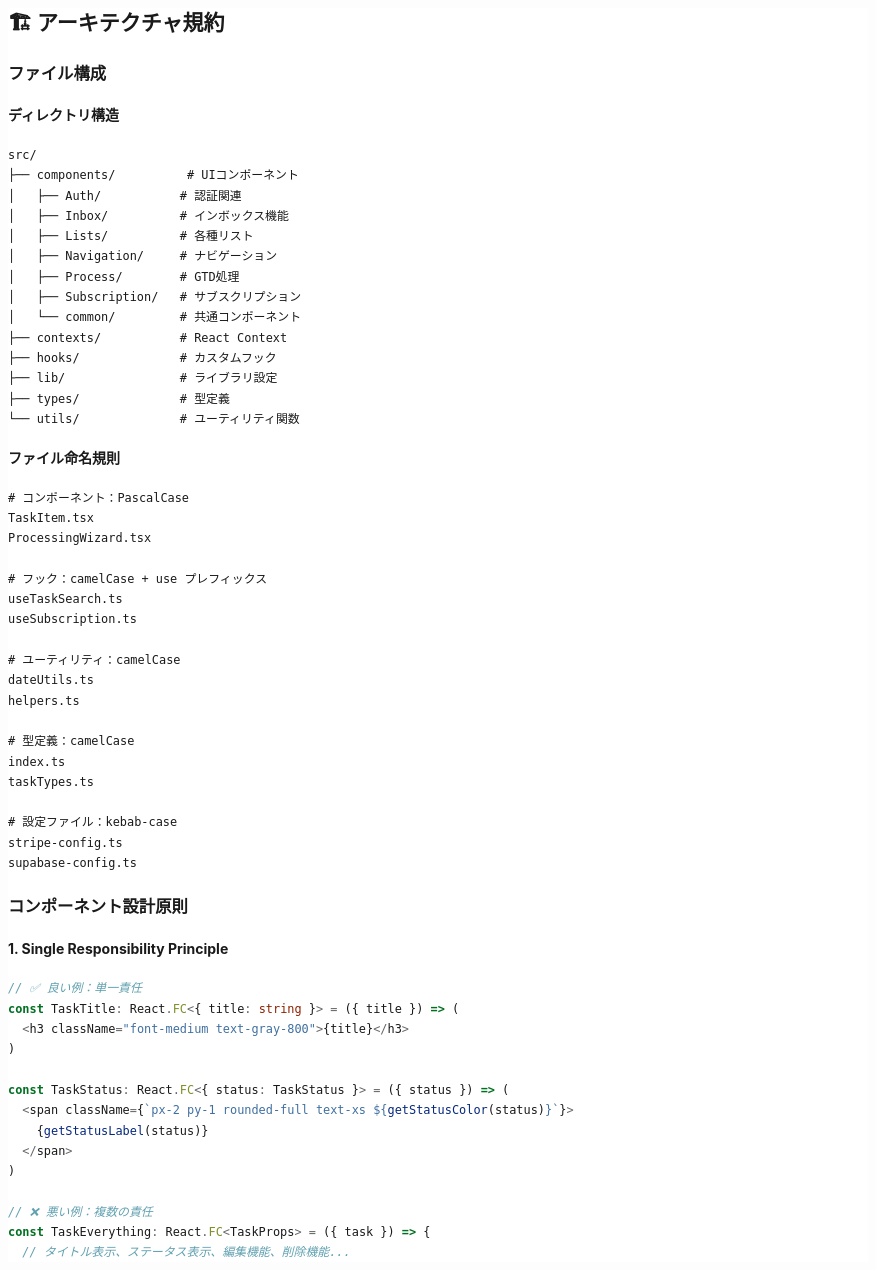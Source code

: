 ## 🏗 アーキテクチャ規約

### ファイル構成

#### ディレクトリ構造
```
src/
├── components/          # UIコンポーネント
│   ├── Auth/           # 認証関連
│   ├── Inbox/          # インボックス機能
│   ├── Lists/          # 各種リスト
│   ├── Navigation/     # ナビゲーション
│   ├── Process/        # GTD処理
│   ├── Subscription/   # サブスクリプション
│   └── common/         # 共通コンポーネント
├── contexts/           # React Context
├── hooks/              # カスタムフック
├── lib/                # ライブラリ設定
├── types/              # 型定義
└── utils/              # ユーティリティ関数
```

#### ファイル命名規則
```
# コンポーネント：PascalCase
TaskItem.tsx
ProcessingWizard.tsx

# フック：camelCase + use プレフィックス
useTaskSearch.ts
useSubscription.ts

# ユーティリティ：camelCase
dateUtils.ts
helpers.ts

# 型定義：camelCase
index.ts
taskTypes.ts

# 設定ファイル：kebab-case
stripe-config.ts
supabase-config.ts
```

### コンポーネント設計原則

#### 1. Single Responsibility Principle
```typescript
// ✅ 良い例：単一責任
const TaskTitle: React.FC<{ title: string }> = ({ title }) => (
  <h3 className="font-medium text-gray-800">{title}</h3>
)

const TaskStatus: React.FC<{ status: TaskStatus }> = ({ status }) => (
  <span className={`px-2 py-1 rounded-full text-xs ${getStatusColor(status)}`}>
    {getStatusLabel(status)}
  </span>
)

// ❌ 悪い例：複数の責任
const TaskEverything: React.FC<TaskProps> = ({ task }) => {
  // タイトル表示、ステータス表示、編集機能、削除機能...
```
